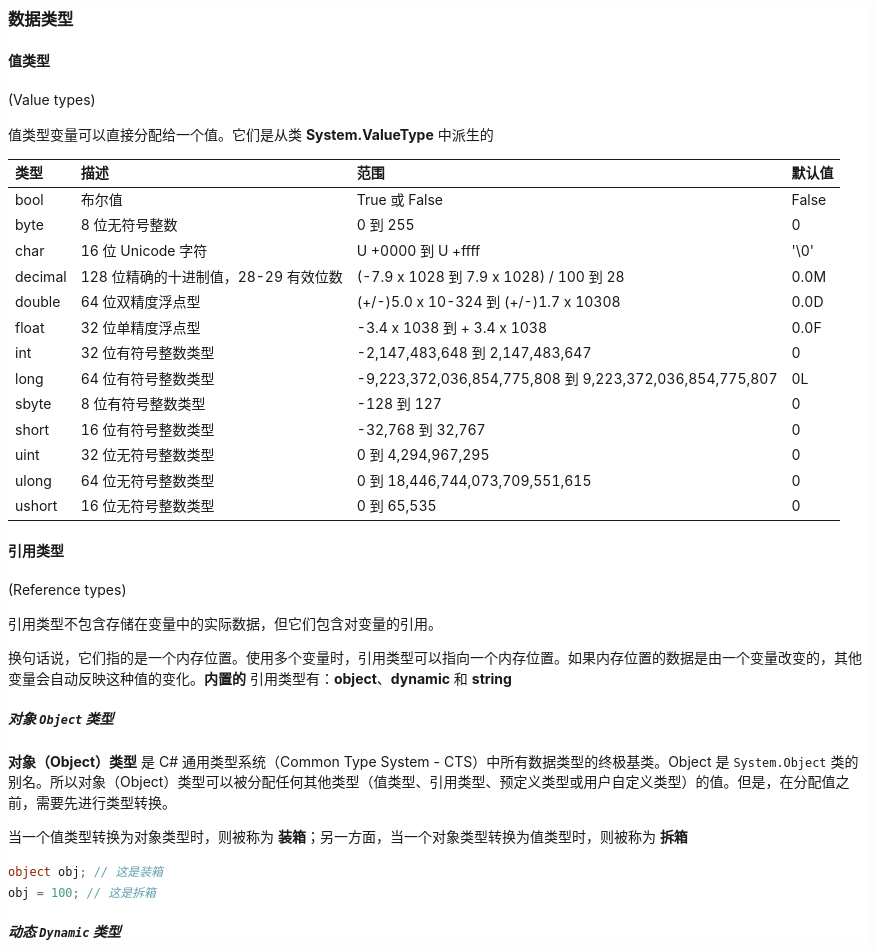 ### 数据类型

#### 值类型

(Value types)

值类型变量可以直接分配给一个值。它们是从类 **System.ValueType** 中派生的

| 类型    | 描述                                 | 范围                                                    | 默认值 |
| :------ | :----------------------------------- | :------------------------------------------------------ | :----- |
| bool    | 布尔值                               | True 或 False                                           | False  |
| byte    | 8 位无符号整数                       | 0 到 255                                                | 0      |
| char    | 16 位 Unicode 字符                   | U +0000 到 U +ffff                                      | '\0'   |
| decimal | 128 位精确的十进制值，28-29 有效位数 | (-7.9 x 1028 到 7.9 x 1028) / 100 到 28                 | 0.0M   |
| double  | 64 位双精度浮点型                    | (+/-)5.0 x 10-324 到 (+/-)1.7 x 10308                   | 0.0D   |
| float   | 32 位单精度浮点型                    | -3.4 x 1038 到 + 3.4 x 1038                             | 0.0F   |
| int     | 32 位有符号整数类型                  | -2,147,483,648 到 2,147,483,647                         | 0      |
| long    | 64 位有符号整数类型                  | -9,223,372,036,854,775,808 到 9,223,372,036,854,775,807 | 0L     |
| sbyte   | 8 位有符号整数类型                   | -128 到 127                                             | 0      |
| short   | 16 位有符号整数类型                  | -32,768 到 32,767                                       | 0      |
| uint    | 32 位无符号整数类型                  | 0 到 4,294,967,295                                      | 0      |
| ulong   | 64 位无符号整数类型                  | 0 到 18,446,744,073,709,551,615                         | 0      |
| ushort  | 16 位无符号整数类型                  | 0 到 65,535                                             | 0      |

#### 引用类型

(Reference types)

引用类型不包含存储在变量中的实际数据，但它们包含对变量的引用。

换句话说，它们指的是一个内存位置。使用多个变量时，引用类型可以指向一个内存位置。如果内存位置的数据是由一个变量改变的，其他变量会自动反映这种值的变化。**内置的** 引用类型有：**object**、**dynamic** 和 **string**

##### 对象 `Object` 类型

**对象（Object）类型** 是 C# 通用类型系统（Common Type System - CTS）中所有数据类型的终极基类。Object 是 `System.Object` 类的别名。所以对象（Object）类型可以被分配任何其他类型（值类型、引用类型、预定义类型或用户自定义类型）的值。但是，在分配值之前，需要先进行类型转换。

当一个值类型转换为对象类型时，则被称为 **装箱**；另一方面，当一个对象类型转换为值类型时，则被称为 **拆箱**

```csharp
object obj; // 这是装箱
obj = 100; // 这是拆箱
```

##### 动态 `Dynamic` 类型
